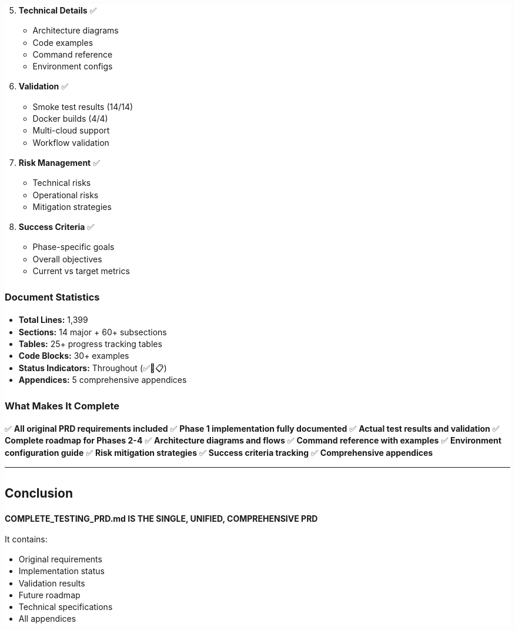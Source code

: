 5. **Technical Details** ✅
   - Architecture diagrams
   - Code examples
   - Command reference
   - Environment configs

6. **Validation** ✅
   - Smoke test results (14/14)
   - Docker builds (4/4)
   - Multi-cloud support
   - Workflow validation

7. **Risk Management** ✅
   - Technical risks
   - Operational risks
   - Mitigation strategies

8. **Success Criteria** ✅
   - Phase-specific goals
   - Overall objectives
   - Current vs target metrics

### Document Statistics

- **Total Lines:** 1,399
- **Sections:** 14 major + 60+ subsections
- **Tables:** 25+ progress tracking tables
- **Code Blocks:** 30+ examples
- **Status Indicators:** Throughout (✅🔄📋)
- **Appendices:** 5 comprehensive appendices

### What Makes It Complete

✅ **All original PRD requirements included**
✅ **Phase 1 implementation fully documented**
✅ **Actual test results and validation**
✅ **Complete roadmap for Phases 2-4**
✅ **Architecture diagrams and flows**
✅ **Command reference with examples**
✅ **Environment configuration guide**
✅ **Risk mitigation strategies**
✅ **Success criteria tracking**
✅ **Comprehensive appendices**

---

## Conclusion

**COMPLETE_TESTING_PRD.md IS THE SINGLE, UNIFIED, COMPREHENSIVE PRD**

It contains:
- Original requirements
- Implementation status
- Validation results
- Future roadmap
- Technical specifications
- All appendices
